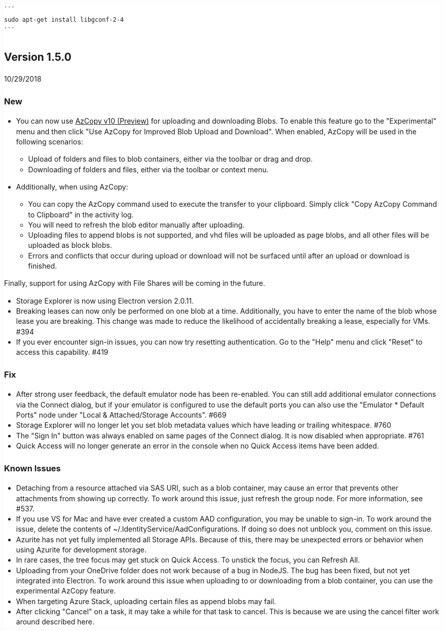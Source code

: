     ```
	sudo apt-get install libgconf-2-4
    ```

## Version 1.5.0
10/29/2018

### New

* You can now use [AzCopy v10 (Preview)](https://github.com/Azure/azure-storage-azcopy) for uploading and downloading Blobs. To enable this feature go to the "Experimental" menu and then click "Use AzCopy for Improved Blob Upload and Download". When enabled, AzCopy will be used in the following scenarios:
   * Upload of folders and files to blob containers, either via the toolbar or drag and drop.
   * Downloading of folders and files, either via the toolbar or context menu.

* Additionally, when using AzCopy:
   * You can copy the AzCopy command used to execute the transfer to your clipboard. Simply click "Copy AzCopy Command to Clipboard" in the activity log.
   * You will need to refresh the blob editor manually after uploading.
   * Uploading files to append blobs is not supported, and vhd files will be uploaded as page blobs, and all other files will be uploaded as block blobs.
   * Errors and conflicts that occur during upload or download will not be surfaced until after an upload or download is finished.

Finally, support for using AzCopy with File Shares will be coming in the future.
* Storage Explorer is now using Electron version 2.0.11.
* Breaking leases can now only be performed on one blob at a time. Additionally, you have to enter the name of the blob whose lease you are breaking. This change was made to reduce the likelihood of accidentally breaking a lease, especially for VMs. #394
* If you ever encounter sign-in issues, you can now try resetting authentication. Go to the "Help" menu and click "Reset" to access this capability. #419

### Fix

* After strong user feedback, the default emulator node has been re-enabled. You can still add additional emulator connections via the Connect dialog, but if your emulator is configured to use the default ports you can also use the "Emulator * Default Ports" node under "Local & Attached/Storage Accounts". #669
* Storage Explorer will no longer let you set blob metadata values which have leading or trailing whitespace. #760
* The "Sign In" button was always enabled on same pages of the Connect dialog. It is now disabled when appropriate. #761
* Quick Access will no longer generate an error in the console when no Quick Access items have been added.

### Known Issues

* Detaching from a resource attached via SAS URI, such as a blob container, may cause an error that prevents other attachments from showing up correctly. To work around this issue, just refresh the group node. For more information, see #537.
* If you use VS for Mac and have ever created a custom AAD configuration, you may be unable to sign-in. To work around the issue, delete the contents of ~/.IdentityService/AadConfigurations. If doing so does not unblock you, comment on this issue.
* Azurite has not yet fully implemented all Storage APIs. Because of this, there may be unexpected errors or behavior when using Azurite for development storage.
* In rare cases, the tree focus may get stuck on Quick Access. To unstick the focus, you can Refresh All.
* Uploading from your OneDrive folder does not work because of a bug in NodeJS. The bug has been fixed, but not yet integrated into Electron. To work around this issue when uploading to or downloading from a blob container, you can use the experimental AzCopy feature.
* When targeting Azure Stack, uploading certain files as append blobs may fail.
* After clicking "Cancel" on a task, it may take a while for that task to cancel. This is because we are using the cancel filter work around described here.